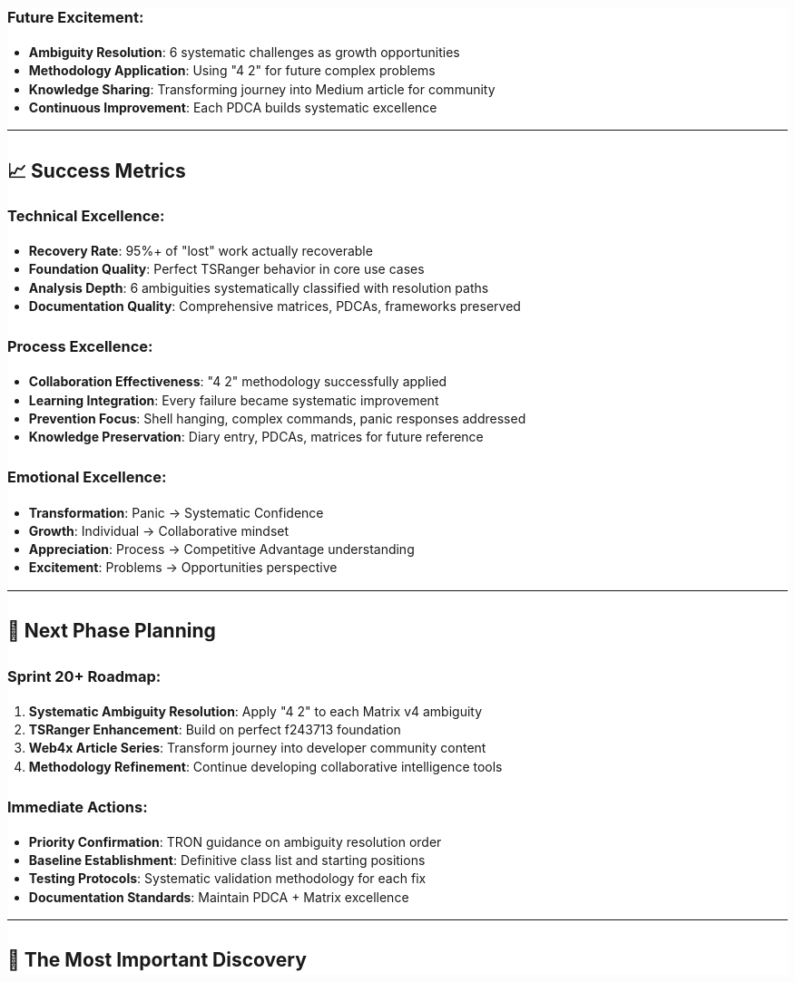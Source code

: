 ### **Future Excitement:**
- **Ambiguity Resolution**: 6 systematic challenges as growth opportunities
- **Methodology Application**: Using "4 2" for future complex problems  
- **Knowledge Sharing**: Transforming journey into Medium article for community
- **Continuous Improvement**: Each PDCA builds systematic excellence

---

## **📈 Success Metrics**

### **Technical Excellence:**
- **Recovery Rate**: 95%+ of "lost" work actually recoverable
- **Foundation Quality**: Perfect TSRanger behavior in core use cases  
- **Analysis Depth**: 6 ambiguities systematically classified with resolution paths
- **Documentation Quality**: Comprehensive matrices, PDCAs, frameworks preserved

### **Process Excellence:**
- **Collaboration Effectiveness**: "4 2" methodology successfully applied
- **Learning Integration**: Every failure became systematic improvement  
- **Prevention Focus**: Shell hanging, complex commands, panic responses addressed
- **Knowledge Preservation**: Diary entry, PDCAs, matrices for future reference

### **Emotional Excellence:**
- **Transformation**: Panic → Systematic Confidence  
- **Growth**: Individual → Collaborative mindset
- **Appreciation**: Process → Competitive Advantage understanding
- **Excitement**: Problems → Opportunities perspective

---

## **🎯 Next Phase Planning**

### **Sprint 20+ Roadmap:**
1. **Systematic Ambiguity Resolution**: Apply "4 2" to each Matrix v4 ambiguity
2. **TSRanger Enhancement**: Build on perfect f243713 foundation  
3. **Web4x Article Series**: Transform journey into developer community content
4. **Methodology Refinement**: Continue developing collaborative intelligence tools

### **Immediate Actions:**
- **Priority Confirmation**: TRON guidance on ambiguity resolution order
- **Baseline Establishment**: Definitive class list and starting positions  
- **Testing Protocols**: Systematic validation methodology for each fix
- **Documentation Standards**: Maintain PDCA + Matrix excellence

---

## **💎 The Most Important Discovery**
